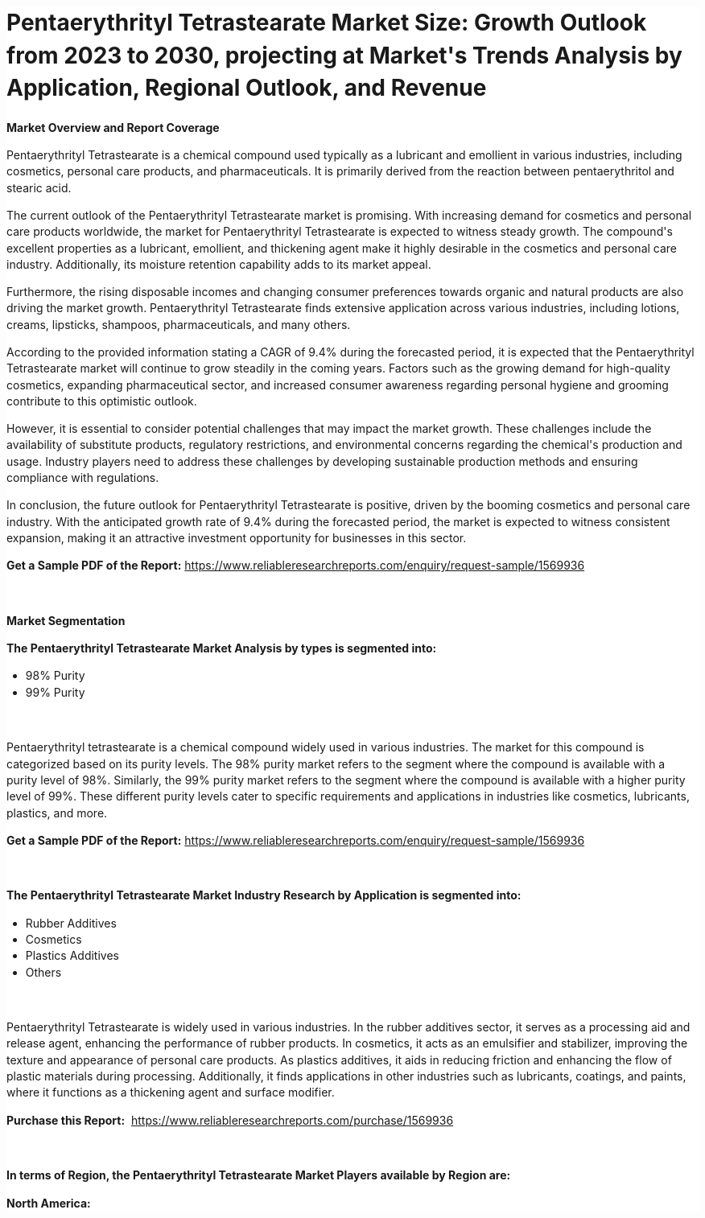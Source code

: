 <p><h1>Pentaerythrityl Tetrastearate Market Size: Growth Outlook from 2023 to 2030, projecting at Market's Trends Analysis by Application, Regional Outlook, and Revenue</h1></p><p><strong>Market Overview and Report Coverage</strong></p>
<p><p>Pentaerythrityl Tetrastearate is a chemical compound used typically as a lubricant and emollient in various industries, including cosmetics, personal care products, and pharmaceuticals. It is primarily derived from the reaction between pentaerythritol and stearic acid.</p><p>The current outlook of the Pentaerythrityl Tetrastearate market is promising. With increasing demand for cosmetics and personal care products worldwide, the market for Pentaerythrityl Tetrastearate is expected to witness steady growth. The compound's excellent properties as a lubricant, emollient, and thickening agent make it highly desirable in the cosmetics and personal care industry. Additionally, its moisture retention capability adds to its market appeal.</p><p>Furthermore, the rising disposable incomes and changing consumer preferences towards organic and natural products are also driving the market growth. Pentaerythrityl Tetrastearate finds extensive application across various industries, including lotions, creams, lipsticks, shampoos, pharmaceuticals, and many others.</p><p>According to the provided information stating a CAGR of 9.4% during the forecasted period, it is expected that the Pentaerythrityl Tetrastearate market will continue to grow steadily in the coming years. Factors such as the growing demand for high-quality cosmetics, expanding pharmaceutical sector, and increased consumer awareness regarding personal hygiene and grooming contribute to this optimistic outlook.</p><p>However, it is essential to consider potential challenges that may impact the market growth. These challenges include the availability of substitute products, regulatory restrictions, and environmental concerns regarding the chemical's production and usage. Industry players need to address these challenges by developing sustainable production methods and ensuring compliance with regulations.</p><p>In conclusion, the future outlook for Pentaerythrityl Tetrastearate is positive, driven by the booming cosmetics and personal care industry. With the anticipated growth rate of 9.4% during the forecasted period, the market is expected to witness consistent expansion, making it an attractive investment opportunity for businesses in this sector.</p></p>
<p><strong>Get a Sample PDF of the Report:</strong> <a href="https://www.reliableresearchreports.com/enquiry/request-sample/1569936">https://www.reliableresearchreports.com/enquiry/request-sample/1569936</a></p>
<p>&nbsp;</p>
<p><strong>Market Segmentation</strong></p>
<p><strong>The Pentaerythrityl Tetrastearate Market Analysis by types is segmented into:</strong></p>
<p><ul><li>98% Purity</li><li>99% Purity</li></ul></p>
<p>&nbsp;</p>
<p><p>Pentaerythrityl tetrastearate is a chemical compound widely used in various industries. The market for this compound is categorized based on its purity levels. The 98% purity market refers to the segment where the compound is available with a purity level of 98%. Similarly, the 99% purity market refers to the segment where the compound is available with a higher purity level of 99%. These different purity levels cater to specific requirements and applications in industries like cosmetics, lubricants, plastics, and more.</p></p>
<p><strong>Get a Sample PDF of the Report:</strong>&nbsp;<a href="https://www.reliableresearchreports.com/enquiry/request-sample/1569936">https://www.reliableresearchreports.com/enquiry/request-sample/1569936</a></p>
<p>&nbsp;</p>
<p><strong>The Pentaerythrityl Tetrastearate Market Industry Research by Application is segmented into:</strong></p>
<p><ul><li>Rubber Additives</li><li>Cosmetics</li><li>Plastics Additives</li><li>Others</li></ul></p>
<p>&nbsp;</p>
<p><p>Pentaerythrityl Tetrastearate is widely used in various industries. In the rubber additives sector, it serves as a processing aid and release agent, enhancing the performance of rubber products. In cosmetics, it acts as an emulsifier and stabilizer, improving the texture and appearance of personal care products. As plastics additives, it aids in reducing friction and enhancing the flow of plastic materials during processing. Additionally, it finds applications in other industries such as lubricants, coatings, and paints, where it functions as a thickening agent and surface modifier.</p></p>
<p><strong>Purchase this Report:</strong>&nbsp; <a href="https://www.reliableresearchreports.com/purchase/1569936">https://www.reliableresearchreports.com/purchase/1569936</a></p>
<p>&nbsp;</p>
<p><strong>In terms of Region, the Pentaerythrityl Tetrastearate Market Players available by Region are:</strong></p>
<p>
    <p> <strong> North America: </strong>